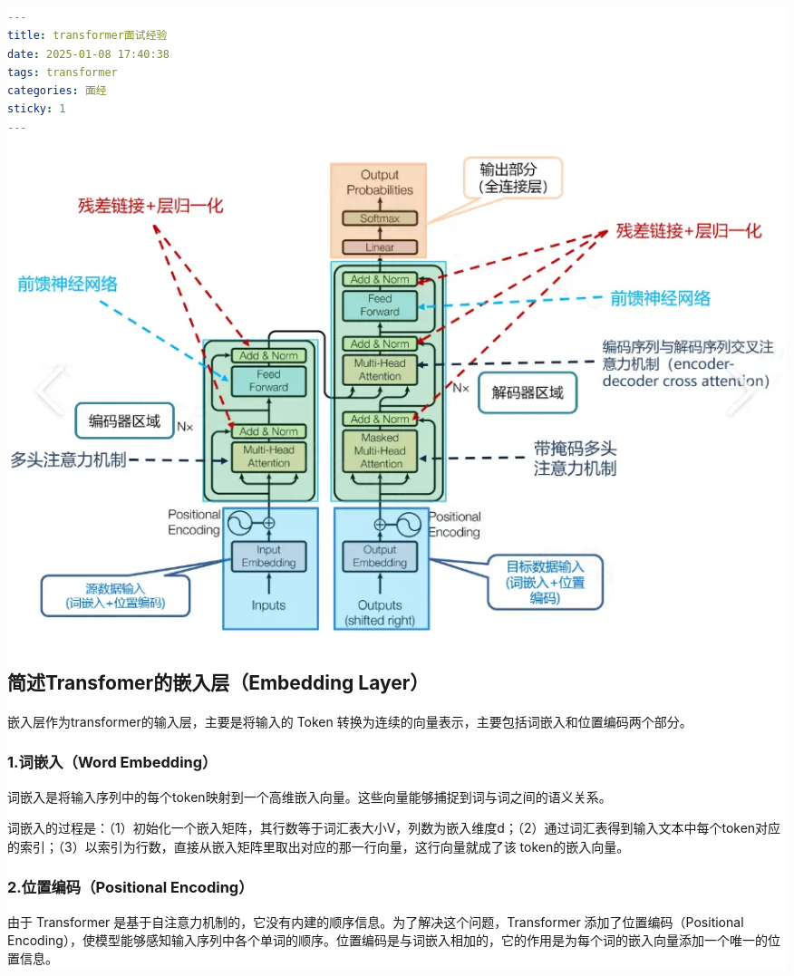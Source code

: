 ```yaml
---
title: transformer面试经验
date: 2025-01-08 17:40:38
tags: transformer
categories: 面经
sticky: 1
---
```

![Transfomer架构-注释版](./transformer面试经验/Transfomer图形-注释版.webp)

## 简述Transfomer的嵌入层（Embedding Layer）
嵌入层作为transformer的输入层，主要是将输入的 Token 转换为连续的向量表示，主要包括词嵌入和位置编码两个部分。
### 1.词嵌入（Word Embedding）
词嵌入是将输入序列中的每个token映射到一个高维嵌入向量。这些向量能够捕捉到词与词之间的语义关系。

词嵌入的过程是：（1）初始化一个嵌入矩阵，其行数等于词汇表大小V，列数为嵌入维度d；（2）通过词汇表得到输入文本中每个token对应的索引；（3）以索引为行数，直接从嵌入矩阵里取出对应的那一行向量，这行向量就成了该 token的嵌入向量。

### 2.位置编码（Positional Encoding）
由于 Transformer 是基于自注意力机制的，它没有内建的顺序信息。为了解决这个问题，Transformer 添加了位置编码（Positional Encoding），使模型能够感知输入序列中各个单词的顺序。位置编码是与词嵌入相加的，它的作用是为每个词的嵌入向量添加一个唯一的位置信息。
